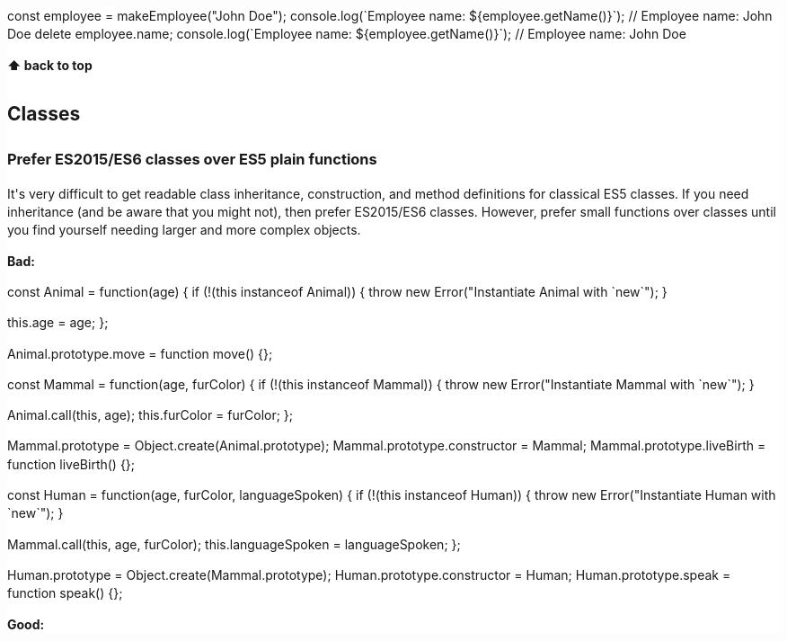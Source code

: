 const employee \= makeEmployee("John Doe");
console.log(\`Employee name: ${employee.getName()}\`); // Employee name: John Doe
delete employee.name;
console.log(\`Employee name: ${employee.getName()}\`); // Employee name: John Doe

**⬆ back to top**

**Classes**
-----------

### Prefer ES2015/ES6 classes over ES5 plain functions

It's very difficult to get readable class inheritance, construction, and method definitions for classical ES5 classes. If you need inheritance (and be aware that you might not), then prefer ES2015/ES6 classes. However, prefer small functions over classes until you find yourself needing larger and more complex objects.

**Bad:**

const Animal \= function(age) {
  if (!(this instanceof Animal)) {
    throw new Error("Instantiate Animal with \`new\`");
  }

  this.age \= age;
};

Animal.prototype.move \= function move() {};

const Mammal \= function(age, furColor) {
  if (!(this instanceof Mammal)) {
    throw new Error("Instantiate Mammal with \`new\`");
  }

  Animal.call(this, age);
  this.furColor \= furColor;
};

Mammal.prototype \= Object.create(Animal.prototype);
Mammal.prototype.constructor \= Mammal;
Mammal.prototype.liveBirth \= function liveBirth() {};

const Human \= function(age, furColor, languageSpoken) {
  if (!(this instanceof Human)) {
    throw new Error("Instantiate Human with \`new\`");
  }

  Mammal.call(this, age, furColor);
  this.languageSpoken \= languageSpoken;
};

Human.prototype \= Object.create(Mammal.prototype);
Human.prototype.constructor \= Human;
Human.prototype.speak \= function speak() {};

**Good:**

